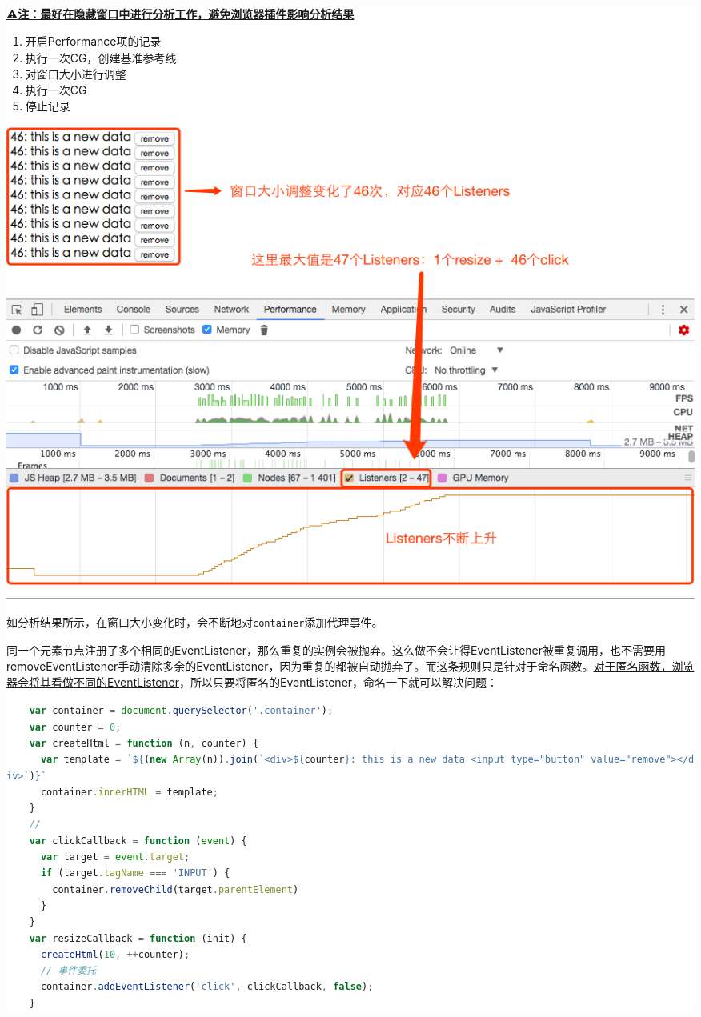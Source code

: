 <u>**:warning:注：最好在隐藏窗口中进行分析工作，避免浏览器插件影响分析结果**</u>

1. 开启Performance项的记录
2. 执行一次CG，创建基准参考线
3. 对窗口大小进行调整
4. 执行一次CG
5. 停止记录

![callbacks](./images/callback.png)

如分析结果所示，在窗口大小变化时，会不断地对`container`添加代理事件。

同一个元素节点注册了多个相同的EventListener，那么重复的实例会被抛弃。这么做不会让得EventListener被重复调用，也不需要用removeEventListener手动清除多余的EventListener，因为重复的都被自动抛弃了。而这条规则只是针对于命名函数。[对于匿名函数，浏览器会将其看做不同的EventListener](https://triangle717.wordpress.com/2015/12/14/js-avoid-duplicate-listeners/)，所以只要将匿名的EventListener，命名一下就可以解决问题：

```js
    var container = document.querySelector('.container');
    var counter = 0;
    var createHtml = function (n, counter) {
      var template = `${(new Array(n)).join(`<div>${counter}: this is a new data <input type="button" value="remove"></div>`)}`
      container.innerHTML = template;
    }
    // 
    var clickCallback = function (event) {
      var target = event.target;
      if (target.tagName === 'INPUT') {
        container.removeChild(target.parentElement)
      }
    }
    var resizeCallback = function (init) {
      createHtml(10, ++counter);
      // 事件委托
      container.addEventListener('click', clickCallback, false);
    }
```